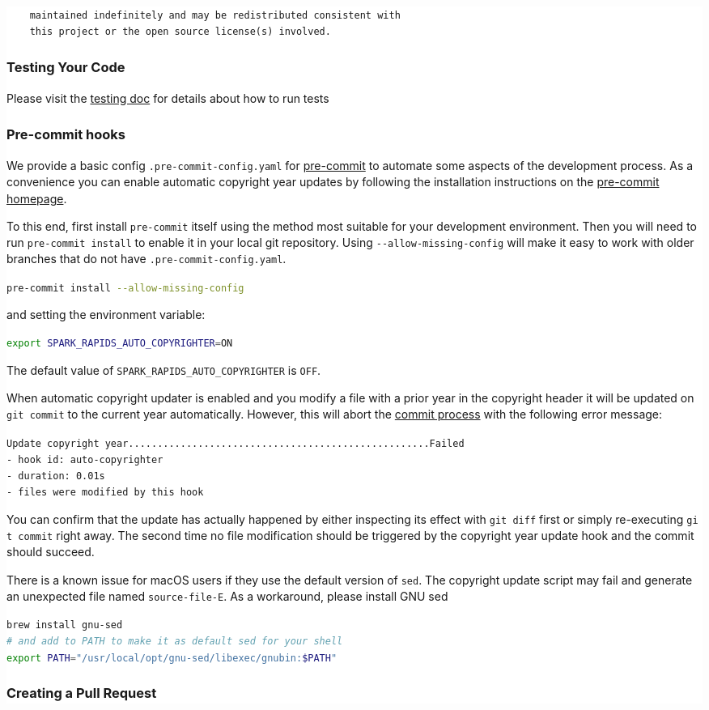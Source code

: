 ```
    maintained indefinitely and may be redistributed consistent with
    this project or the open source license(s) involved.
```

### Testing Your Code
Please visit the [testing doc](tests/README.md) for details about how to run tests


### Pre-commit hooks
We provide a basic config `.pre-commit-config.yaml` for [pre-commit](https://pre-commit.com/) to
automate some aspects of the development process. As a convenience you can enable automatic
copyright year updates by following the installation instructions on the
[pre-commit homepage](https://pre-commit.com/).

To this end, first install `pre-commit` itself using the method most suitable for your development
environment. Then you will need to run `pre-commit install` to enable it in your local git
repository. Using `--allow-missing-config` will make it easy to work with older branches
that do not have `.pre-commit-config.yaml`.

```bash
pre-commit install --allow-missing-config
```

and setting the environment variable:

```bash
export SPARK_RAPIDS_AUTO_COPYRIGHTER=ON
```
The default value of `SPARK_RAPIDS_AUTO_COPYRIGHTER` is `OFF`.

When automatic copyright updater is enabled and you modify a file with a prior
year in the copyright header it will be updated on `git commit` to the current year automatically.
However, this will abort the [commit process](https://github.com/pre-commit/pre-commit/issues/532)
with the following error message:
```
Update copyright year....................................................Failed
- hook id: auto-copyrighter
- duration: 0.01s
- files were modified by this hook
```
You can confirm that the update has actually happened by either inspecting its effect with
`git diff` first or simply re-executing `git commit` right away. The second time no file
modification should be triggered by the copyright year update hook and the commit should succeed.

There is a known issue for macOS users if they use the default version of `sed`. The copyright update
script may fail and generate an unexpected file named `source-file-E`. As a workaround, please
install GNU sed

```bash
brew install gnu-sed
# and add to PATH to make it as default sed for your shell
export PATH="/usr/local/opt/gnu-sed/libexec/gnubin:$PATH"
```

### Creating a Pull Request
